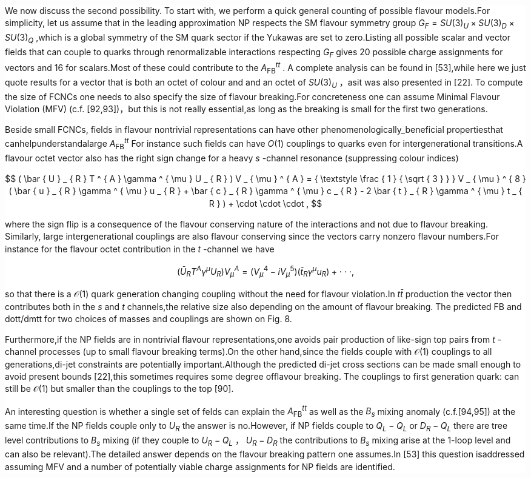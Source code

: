 We now discuss the second possibility. To start with, we perform a quick general counting of possible flavour models.For simplicity, let us assume that in the leading approximation NP respects the SM flavour symmetry group $G _ { F } = S U ( 3 ) _ { U } \times S U ( 3 ) _ { D } \times S U ( 3 ) _ { Q }$ ,which is a global symmetry of the SM quark sector if the Yukawas are set to zero.Listing all possible scalar and vector fields that can couple to quarks through renormalizable interactions respecting $G _ { F }$ gives 20 possible charge assignments for vectors and 16 for scalars.Most of these could contribute to the $A _ { \mathrm { F B } } ^ { t t }$ . A complete analysis can be found in [53],while here we just quote results for a vector that is both an octet of colour and and an octet of $S U ( 3 ) _ { U }$ ，asit was also presented in [22]. To compute the size of FCNCs one needs to also specify the size of flavour breaking.For concreteness one can assume Minimal Flavour Violation (MFV) (c.f. [92,93])，but this is not really essential,as long as the breaking is small for the first two generations.

Beside small FCNCs, fields in flavour nontrivial representations can have other phenomenologically_beneficial propertiesthat canhelpunderstandalarge $A _ { \mathrm { F B } } ^ { t t }$ For instance such fields can have $O ( 1 )$ couplings to quarks even for intergenerational transitions.A flavour octet vector also has the right sign change for a heavy $s$ -channel resonance (suppressing colour indices)

$$
( \bar { U } _ { R } T ^ { A } \gamma ^ { \mu } U _ { R } ) V _ { \mu } ^ { A } = { \textstyle \frac { 1 } { \sqrt { 3 } } } V _ { \mu } ^ { 8 } ( \bar { u } _ { R } \gamma ^ { \mu } u _ { R } + \bar { c } _ { R } \gamma ^ { \mu } c _ { R } - 2 \bar { t } _ { R } \gamma ^ { \mu } t _ { R } ) + \cdot \cdot \cdot ,
$$

where the sign flip is a consequence of the flavour conserving nature of the interactions and not due to flavour breaking. Similarly, large intergenerational couplings are also flavour conserving since the vectors carry nonzero flavour numbers.For instance for the flavour octet contribution in the $t$ -channel we have

$$
( \bar { U } _ { R } T ^ { A } \gamma ^ { \mu } U _ { R } ) V _ { \mu } ^ { A } = ( V _ { \mu } ^ { 4 } - i V _ { \mu } ^ { 5 } ) ( \bar { t } _ { R } \gamma ^ { \mu } u _ { R } ) + \cdot \cdot \cdot ,
$$

so that there is a $\mathcal { O } ( 1 )$ quark generation changing coupling without the need for flavour violation.In $t \bar { t }$ production the vector then contributes both in the $s$ and $t$ channels,the relative size also depending on the amount of flavour breaking. The predicted FB and dott/dmtt for two choices of masses and couplings are shown on Fig. 8.

Furthermore,if the NP fields are in nontrivial flavour representations,one avoids pair production of like-sign top pairs from $t$ -channel processes (up to small flavour breaking terms).On the other hand,since the fields couple with $\mathcal { O } ( 1 )$ couplings to all generations,di-jet constraints are potentially important.Although the predicted di-jet cross sections can be made small enough to avoid present bounds [22],this sometimes requires some degree offlavour breaking. The couplings to first generation quark: can still be $\mathcal { O } ( 1 )$ but smaller than the couplings to the top [90].

An interesting question is whether a single set of felds can explain the $A _ { \mathrm { F B } } ^ { t t }$ as well as the $B _ { s }$ mixing anomaly (c.f.[94,95]) at the same time.If the NP fields couple only to $U _ { R }$ the answer is no.However, if NP fields couple to $Q _ { L } - Q _ { L }$ or $D _ { R } - Q _ { L }$ there are tree level contributions to $B _ { s }$ mixing (if they couple to $U _ { R } - Q _ { L }$ ， $U _ { R } - D _ { R }$ the contributions to $B _ { s }$ mixing arise at the 1-loop level and can also be relevant).The detailed answer depends on the flavour breaking pattern one assumes.In [53] this question isaddressed assuming MFV and a number of potentially viable charge assignments for NP fields are identified.

